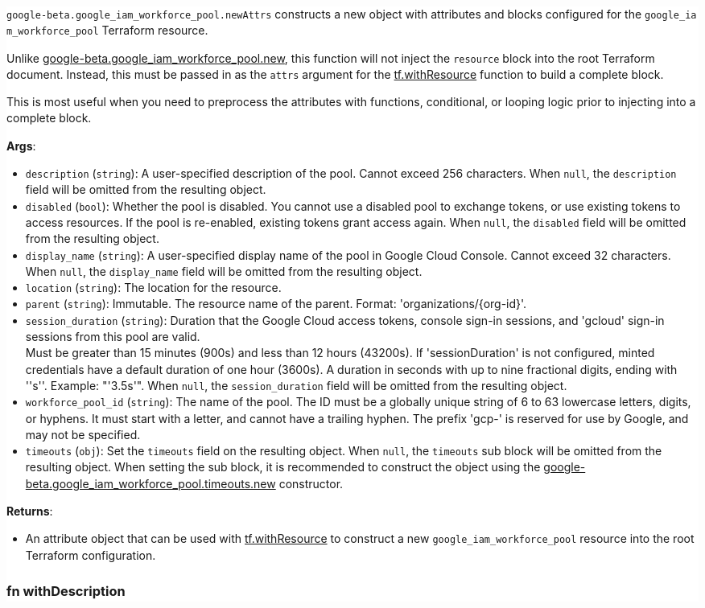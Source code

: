 `google-beta.google_iam_workforce_pool.newAttrs` constructs a new object with attributes and blocks configured for the `google_iam_workforce_pool`
Terraform resource.

Unlike [google-beta.google_iam_workforce_pool.new](#fn-new), this function will not inject the `resource`
block into the root Terraform document. Instead, this must be passed in as the `attrs` argument for the
[tf.withResource](https://github.com/tf-libsonnet/core/tree/main/docs#fn-withresource) function to build a complete block.

This is most useful when you need to preprocess the attributes with functions, conditional, or looping logic prior to
injecting into a complete block.

**Args**:
  - `description` (`string`): A user-specified description of the pool. Cannot exceed 256 characters. When `null`, the `description` field will be omitted from the resulting object.
  - `disabled` (`bool`): Whether the pool is disabled. You cannot use a disabled pool to exchange tokens,
or use existing tokens to access resources. If the pool is re-enabled, existing tokens grant access again. When `null`, the `disabled` field will be omitted from the resulting object.
  - `display_name` (`string`): A user-specified display name of the pool in Google Cloud Console. Cannot exceed 32 characters. When `null`, the `display_name` field will be omitted from the resulting object.
  - `location` (`string`): The location for the resource.
  - `parent` (`string`): Immutable. The resource name of the parent. Format: &#39;organizations/{org-id}&#39;.
  - `session_duration` (`string`): Duration that the Google Cloud access tokens, console sign-in sessions,
and &#39;gcloud&#39; sign-in sessions from this pool are valid.  
Must be greater than 15 minutes (900s) and less than 12 hours (43200s).
If &#39;sessionDuration&#39; is not configured, minted credentials have a default duration of one hour (3600s).
A duration in seconds with up to nine fractional digits, ending with &#39;&#39;s&#39;&#39;. Example: &#34;&#39;3.5s&#39;&#34;. When `null`, the `session_duration` field will be omitted from the resulting object.
  - `workforce_pool_id` (`string`): The name of the pool. The ID must be a globally unique string of 6 to 63 lowercase letters,
digits, or hyphens. It must start with a letter, and cannot have a trailing hyphen.
The prefix &#39;gcp-&#39; is reserved for use by Google, and may not be specified.
  - `timeouts` (`obj`): Set the `timeouts` field on the resulting object. When `null`, the `timeouts` sub block will be omitted from the resulting object. When setting the sub block, it is recommended to construct the object using the [google-beta.google_iam_workforce_pool.timeouts.new](#fn-timeoutsnew) constructor.

**Returns**:
  - An attribute object that can be used with [tf.withResource](https://github.com/tf-libsonnet/core/tree/main/docs#fn-withresource) to construct a new `google_iam_workforce_pool` resource into the root Terraform configuration.


### fn withDescription
